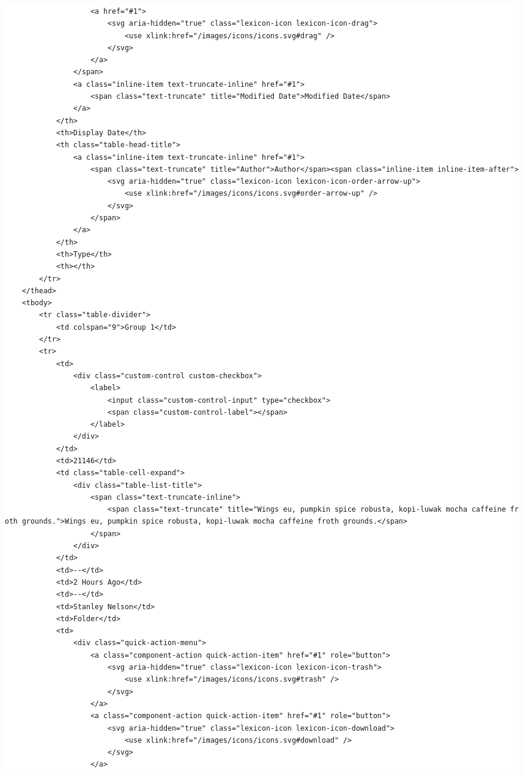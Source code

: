 						<a href="#1">
							<svg aria-hidden="true" class="lexicon-icon lexicon-icon-drag">
								<use xlink:href="/images/icons/icons.svg#drag" />
							</svg>
						</a>
					</span>
					<a class="inline-item text-truncate-inline" href="#1">
						<span class="text-truncate" title="Modified Date">Modified Date</span>
					</a>
				</th>
				<th>Display Date</th>
				<th class="table-head-title">
					<a class="inline-item text-truncate-inline" href="#1">
						<span class="text-truncate" title="Author">Author</span><span class="inline-item inline-item-after">
							<svg aria-hidden="true" class="lexicon-icon lexicon-icon-order-arrow-up">
								<use xlink:href="/images/icons/icons.svg#order-arrow-up" />
							</svg>
						</span>
					</a>
				</th>
				<th>Type</th>
				<th></th>
			</tr>
		</thead>
		<tbody>
			<tr class="table-divider">
				<td colspan="9">Group 1</td>
			</tr>
			<tr>
				<td>
					<div class="custom-control custom-checkbox">
						<label>
							<input class="custom-control-input" type="checkbox">
							<span class="custom-control-label"></span>
						</label>
					</div>
				</td>
				<td>21146</td>
				<td class="table-cell-expand">
					<div class="table-list-title">
						<span class="text-truncate-inline">
							<span class="text-truncate" title="Wings eu, pumpkin spice robusta, kopi-luwak mocha caffeine froth grounds.">Wings eu, pumpkin spice robusta, kopi-luwak mocha caffeine froth grounds.</span>
						</span>
					</div>
				</td>
				<td>--</td>
				<td>2 Hours Ago</td>
				<td>--</td>
				<td>Stanley Nelson</td>
				<td>Folder</td>
				<td>
					<div class="quick-action-menu">
						<a class="component-action quick-action-item" href="#1" role="button">
							<svg aria-hidden="true" class="lexicon-icon lexicon-icon-trash">
								<use xlink:href="/images/icons/icons.svg#trash" />
							</svg>
						</a>
						<a class="component-action quick-action-item" href="#1" role="button">
							<svg aria-hidden="true" class="lexicon-icon lexicon-icon-download">
								<use xlink:href="/images/icons/icons.svg#download" />
							</svg>
						</a>